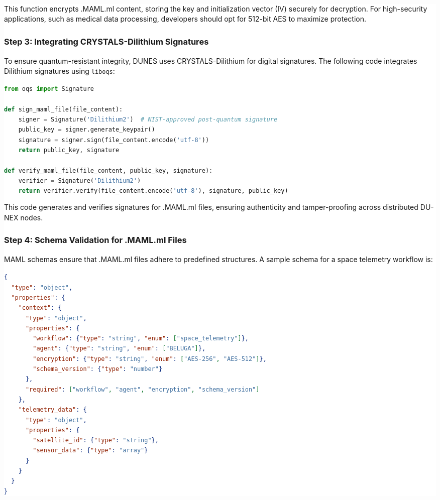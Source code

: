 This function encrypts .MAML.ml content, storing the key and initialization vector (IV) securely for decryption. For high-security applications, such as medical data processing, developers should opt for 512-bit AES to maximize protection.

### Step 3: Integrating CRYSTALS-Dilithium Signatures
To ensure quantum-resistant integrity, DUNES uses CRYSTALS-Dilithium for digital signatures. The following code integrates Dilithium signatures using `liboqs`:

```python
from oqs import Signature

def sign_maml_file(file_content):
    signer = Signature('Dilithium2')  # NIST-approved post-quantum signature
    public_key = signer.generate_keypair()
    signature = signer.sign(file_content.encode('utf-8'))
    return public_key, signature

def verify_maml_file(file_content, public_key, signature):
    verifier = Signature('Dilithium2')
    return verifier.verify(file_content.encode('utf-8'), signature, public_key)
```

This code generates and verifies signatures for .MAML.ml files, ensuring authenticity and tamper-proofing across distributed DU-NEX nodes.

### Step 4: Schema Validation for .MAML.ml Files
MAML schemas ensure that .MAML.ml files adhere to predefined structures. A sample schema for a space telemetry workflow is:

```json
{
  "type": "object",
  "properties": {
    "context": {
      "type": "object",
      "properties": {
        "workflow": {"type": "string", "enum": ["space_telemetry"]},
        "agent": {"type": "string", "enum": ["BELUGA"]},
        "encryption": {"type": "string", "enum": ["AES-256", "AES-512"]},
        "schema_version": {"type": "number"}
      },
      "required": ["workflow", "agent", "encryption", "schema_version"]
    },
    "telemetry_data": {
      "type": "object",
      "properties": {
        "satellite_id": {"type": "string"},
        "sensor_data": {"type": "array"}
      }
    }
  }
}
```
